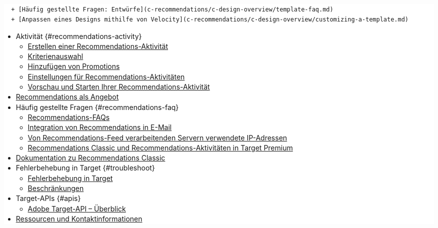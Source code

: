      + [Häufig gestellte Fragen: Entwürfe](c-recommendations/c-design-overview/template-faq.md)
      + [Anpassen eines Designs mithilfe von Velocity](c-recommendations/c-design-overview/customizing-a-template.md)
   + Aktivität {#recommendations-activity}
      + [Erstellen einer Recommendations-Aktivität](c-recommendations/t-create-recs-activity/create-recs-activity.md)
      + [Kriterienauswahl](c-recommendations/t-create-recs-activity/algo-select-recs.md)
      + [Hinzufügen von Promotions](c-recommendations/t-create-recs-activity/adding-promotions.md)
      + [Einstellungen für Recommendations-Aktivitäten](c-recommendations/t-create-recs-activity/recs-activity-settings.md)
      + [Vorschau und Starten Ihrer Recommendations-Aktivität](/help/main/c-recommendations/t-create-recs-activity/previewing-and-launching-your-recommendations-activity.md)
   + [Recommendations als Angebot](c-recommendations/recommendations-as-an-offer.md)
   + Häufig gestellte Fragen {#recommendations-faq}
      + [Recommendations-FAQs](c-recommendations/c-recommendations-faq/recommendations-faq.md)
      + [Integration von Recommendations in E-Mail](c-recommendations/c-recommendations-faq/integrating-recs-email.md)
      + [Von Recommendations-Feed verarbeitenden Servern verwendete IP-Adressen](c-recommendations/c-recommendations-faq/ip-addresses-marketing-cloud.md)
      + [Recommendations Classic und Recommendations-Aktivitäten in Target Premium](c-recommendations/c-recommendations-faq/recommendations-classic-versus-recommendations-activities-target-premium.md)
   + [Dokumentation zu Recommendations Classic](/help/main/c-recommendations/recommendations-classic-documentaton.md)
+ Fehlerbehebung in Target {#troubleshoot}
   + [Fehlerbehebung in Target](r-troubleshooting-target/troubleshooting-target.md)
   + [Beschränkungen](r-troubleshooting-target/target-limits.md)
+ Target-APIs {#apis}
   + [Adobe Target-API – Überblick](/help/main/api/api-overview.md)
+ [Ressourcen und Kontaktinformationen ](cmp-resources-and-contact-information.md)
